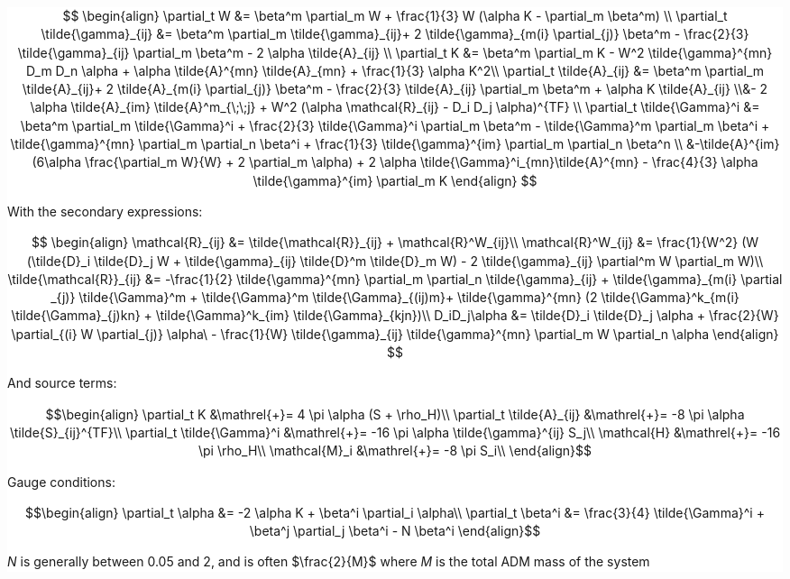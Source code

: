 $$
\begin{align}
\partial_t W &= \beta^m \partial_m W + \frac{1}{3} W (\alpha K - \partial_m \beta^m) \\
\partial_t \tilde{\gamma}_{ij} &= \beta^m \partial_m \tilde{\gamma}_{ij}+ 2 \tilde{\gamma}_{m(i} \partial_{j)} \beta^m - \frac{2}{3} \tilde{\gamma}_{ij} \partial_m \beta^m - 2 \alpha \tilde{A}_{ij} \\
\partial_t K &= \beta^m \partial_m K - W^2 \tilde{\gamma}^{mn} D_m D_n \alpha + \alpha \tilde{A}^{mn} \tilde{A}_{mn} + \frac{1}{3} \alpha K^2\\
\partial_t \tilde{A}_{ij} &= \beta^m \partial_m \tilde{A}_{ij}+ 2 \tilde{A}_{m(i} \partial_{j)} \beta^m - \frac{2}{3} \tilde{A}_{ij} \partial_m \beta^m + \alpha K \tilde{A}_{ij} \\&- 2 \alpha \tilde{A}_{im} \tilde{A}^m_{\;\;j} + W^2 (\alpha \mathcal{R}_{ij} - D_i D_j \alpha)^{TF} \\
\partial_t \tilde{\Gamma}^i &= \beta^m \partial_m \tilde{\Gamma}^i + \frac{2}{3} \tilde{\Gamma}^i \partial_m \beta^m - \tilde{\Gamma}^m \partial_m \beta^i + \tilde{\gamma}^{mn} \partial_m \partial_n \beta^i + \frac{1}{3} \tilde{\gamma}^{im} \partial_m \partial_n \beta^n \\
&-\tilde{A}^{im}(6\alpha \frac{\partial_m W}{W} + 2 \partial_m \alpha) + 2 \alpha \tilde{\Gamma}^i_{mn}\tilde{A}^{mn} - \frac{4}{3} \alpha \tilde{\gamma}^{im} \partial_m K
\end{align}
$$

With the secondary expressions:

$$
\begin{align}
\mathcal{R}_{ij} &= \tilde{\mathcal{R}}_{ij} + \mathcal{R}^W_{ij}\\
\mathcal{R}^W_{ij} &= \frac{1}{W^2} (W (\tilde{D}_i \tilde{D}_j W + \tilde{\gamma}_{ij} \tilde{D}^m \tilde{D}_m W) - 2 \tilde{\gamma}_{ij} \partial^m W \partial_m W)\\
\tilde{\mathcal{R}}_{ij} &= -\frac{1}{2} \tilde{\gamma}^{mn} \partial_m \partial_n \tilde{\gamma}_{ij} + \tilde{\gamma}_{m(i} \partial _{j)} \tilde{\Gamma}^m + \tilde{\Gamma}^m \tilde{\Gamma}_{(ij)m}+ \tilde{\gamma}^{mn} (2 \tilde{\Gamma}^k_{m(i} \tilde{\Gamma}_{j)kn} + \tilde{\Gamma}^k_{im} \tilde{\Gamma}_{kjn})\\
D_iD_j\alpha &= \tilde{D}_i \tilde{D}_j \alpha + \frac{2}{W} \partial_{(i} W \partial_{j)} \alpha\ - \frac{1}{W} \tilde{\gamma}_{ij} \tilde{\gamma}^{mn} \partial_m W \partial_n \alpha
\end{align}
$$

And source terms:

$$\begin{align}
\partial_t K &\mathrel{+}= 4 \pi \alpha (S + \rho_H)\\
\partial_t \tilde{A}_{ij} &\mathrel{+}= -8 \pi \alpha \tilde{S}_{ij}^{TF}\\
\partial_t \tilde{\Gamma}^i &\mathrel{+}= -16 \pi \alpha \tilde{\gamma}^{ij} S_j\\
\mathcal{H} &\mathrel{+}= -16 \pi \rho_H\\
\mathcal{M}_i &\mathrel{+}= -8 \pi S_i\\
\end{align}$$

Gauge conditions:

$$\begin{align}
\partial_t \alpha &= -2 \alpha K + \beta^i \partial_i \alpha\\
\partial_t \beta^i &= \frac{3}{4} \tilde{\Gamma}^i + \beta^j \partial_j \beta^i - N \beta^i
\end{align}$$

$N$ is generally between $0.05$ and $2$, and is often $\frac{2}{M}$ where $M$ is the total ADM mass of the system
